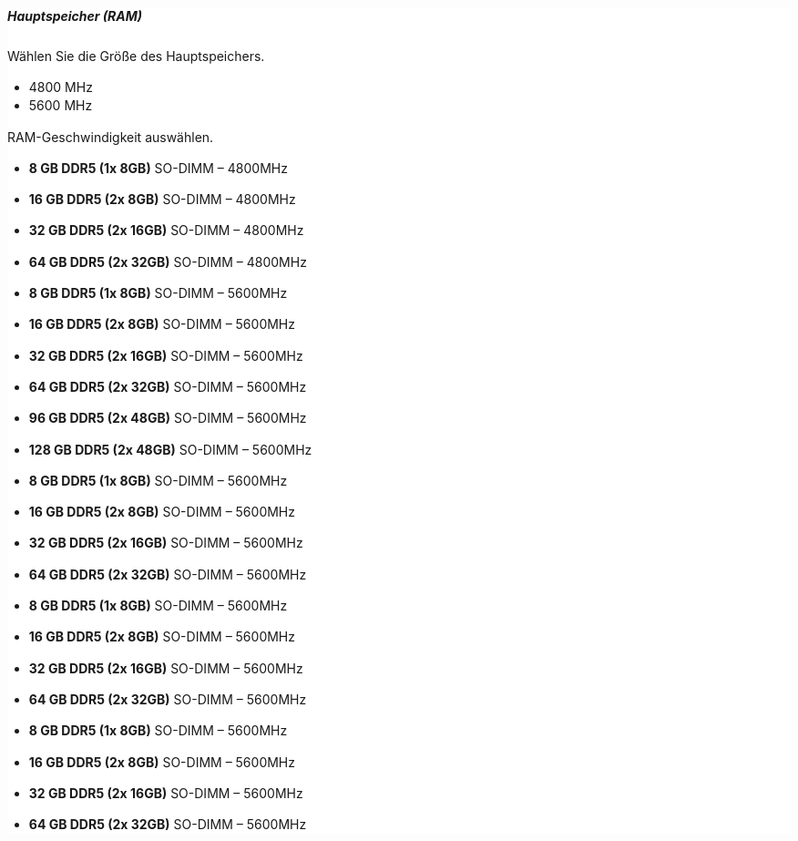   ##### Hauptspeicher (RAM) #####

  Wählen Sie die Größe des Hauptspeichers.

  * 4800 MHz
  * 5600 MHz

  RAM-Geschwindigkeit auswählen.

  * **8 GB DDR5 (1x 8GB)**
    SO-DIMM – 4800MHz
  * **16 GB DDR5 (2x 8GB)**
    SO-DIMM – 4800MHz
  * **32 GB DDR5 (2x 16GB)**
    SO-DIMM – 4800MHz
  * **64 GB DDR5 (2x 32GB)**
    SO-DIMM – 4800MHz

  * **8 GB DDR5 (1x 8GB)**
    SO-DIMM – 5600MHz
  * **16 GB DDR5 (2x 8GB)**
    SO-DIMM – 5600MHz
  * **32 GB DDR5 (2x 16GB)**
    SO-DIMM – 5600MHz
  * **64 GB DDR5 (2x 32GB)**
    SO-DIMM – 5600MHz
  * **96 GB DDR5 (2x 48GB)**
    SO-DIMM – 5600MHz
  * **128 GB DDR5 (2x 48GB)**
    SO-DIMM – 5600MHz

  * **8 GB DDR5 (1x 8GB)**
    SO-DIMM – 5600MHz
  * **16 GB DDR5 (2x 8GB)**
    SO-DIMM – 5600MHz
  * **32 GB DDR5 (2x 16GB)**
    SO-DIMM – 5600MHz
  * **64 GB DDR5 (2x 32GB)**
    SO-DIMM – 5600MHz

  * **8 GB DDR5 (1x 8GB)**
    SO-DIMM – 5600MHz
  * **16 GB DDR5 (2x 8GB)**
    SO-DIMM – 5600MHz
  * **32 GB DDR5 (2x 16GB)**
    SO-DIMM – 5600MHz
  * **64 GB DDR5 (2x 32GB)**
    SO-DIMM – 5600MHz

  * **8 GB DDR5 (1x 8GB)**
    SO-DIMM – 5600MHz
  * **16 GB DDR5 (2x 8GB)**
    SO-DIMM – 5600MHz
  * **32 GB DDR5 (2x 16GB)**
    SO-DIMM – 5600MHz
  * **64 GB DDR5 (2x 32GB)**
    SO-DIMM – 5600MHz
